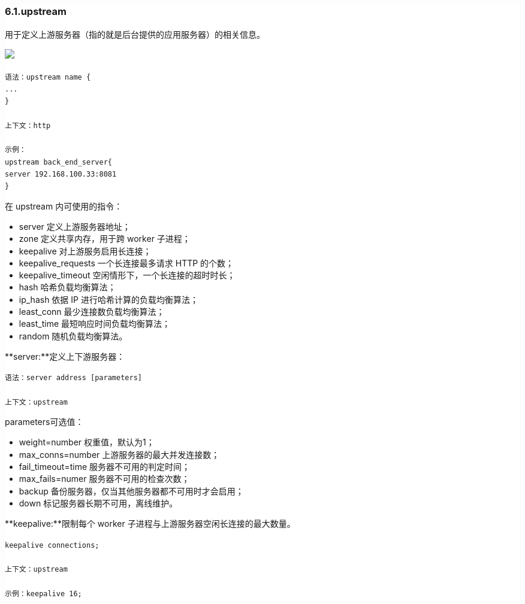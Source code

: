 ### 6.1.upstream

用于定义上游服务器（指的就是后台提供的应用服务器）的相关信息。

![](https://gitee.com/zou_tangrui/note-pic/raw/master/img/202302171723765.jpg)

```shell
语法：upstream name {
...
}

上下文：http

示例：
upstream back_end_server{
server 192.168.100.33:8081
}
```

在 upstream 内可使用的指令：

- server 定义上游服务器地址；
- zone 定义共享内存，用于跨 worker 子进程；
- keepalive 对上游服务启用长连接；
- keepalive_requests 一个长连接最多请求 HTTP 的个数；
- keepalive_timeout 空闲情形下，一个长连接的超时时长；
- hash 哈希负载均衡算法；
- ip_hash 依据 IP 进行哈希计算的负载均衡算法；
- least_conn 最少连接数负载均衡算法；
- least_time 最短响应时间负载均衡算法；
- random 随机负载均衡算法。

**server:**定义上下游服务器：

```shell
语法：server address [parameters]

上下文：upstream
```

parameters可选值：

- weight=number 权重值，默认为1；
- max_conns=number 上游服务器的最大并发连接数；
- fail_timeout=time 服务器不可用的判定时间；
- max_fails=numer 服务器不可用的检查次数；
- backup 备份服务器，仅当其他服务器都不可用时才会启用；
- down 标记服务器长期不可用，离线维护。

**keepalive:**限制每个 worker 子进程与上游服务器空闲长连接的最大数量。

```shell
keepalive connections;

上下文：upstream

示例：keepalive 16;
```
